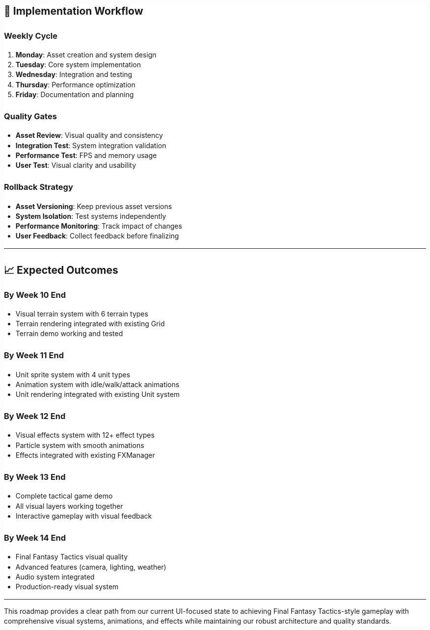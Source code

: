 
## 🚀 **Implementation Workflow**

### **Weekly Cycle**
1. **Monday**: Asset creation and system design
2. **Tuesday**: Core system implementation
3. **Wednesday**: Integration and testing
4. **Thursday**: Performance optimization
5. **Friday**: Documentation and planning

### **Quality Gates**
- **Asset Review**: Visual quality and consistency
- **Integration Test**: System integration validation
- **Performance Test**: FPS and memory usage
- **User Test**: Visual clarity and usability

### **Rollback Strategy**
- **Asset Versioning**: Keep previous asset versions
- **System Isolation**: Test systems independently
- **Performance Monitoring**: Track impact of changes
- **User Feedback**: Collect feedback before finalizing

---

## 📈 **Expected Outcomes**

### **By Week 10 End**
- Visual terrain system with 6 terrain types
- Terrain rendering integrated with existing Grid
- Terrain demo working and tested

### **By Week 11 End**
- Unit sprite system with 4 unit types
- Animation system with idle/walk/attack animations
- Unit rendering integrated with existing Unit system

### **By Week 12 End**
- Visual effects system with 12+ effect types
- Particle system with smooth animations
- Effects integrated with existing FXManager

### **By Week 13 End**
- Complete tactical game demo
- All visual layers working together
- Interactive gameplay with visual feedback

### **By Week 14 End**
- Final Fantasy Tactics visual quality
- Advanced features (camera, lighting, weather)
- Audio system integrated
- Production-ready visual system

---

This roadmap provides a clear path from our current UI-focused state to achieving Final Fantasy Tactics-style gameplay with comprehensive visual systems, animations, and effects while maintaining our robust architecture and quality standards.
